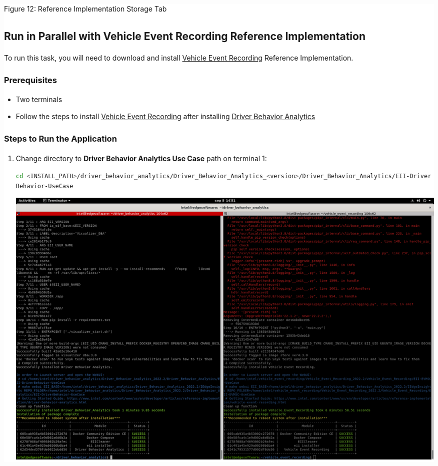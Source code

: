   Figure 12: Reference Implementation Storage Tab

## Run in Parallel with Vehicle Event Recording Reference Implementation

To run this task, you will need to download and install [Vehicle Event Recording](https://www.intel.com/content/www/us/en/developer/articles/reference-implementation/vehicle-event-recording.html) Reference Implementation.

### Prerequisites

-   Two terminals

-   Follow the steps to install [Vehicle Event Recording](https://www.intel.com/content/www/us/en/develop/articles/vehicle-event-recording.html#install) after installing [Driver Behavior Analytics](#step-1-install-the-reference-implementation)

### Steps to Run the Application

1. Change directory to **Driver Behavior Analytics Use Case** path on terminal 1:

   ```bash
   cd <INSTALL_PATH>/driver_behavior_analytics/Driver_Behavior_Analytics_<version>/Driver_Behavior_Analytics/EII-DriverBehavior-UseCase
   ```

   ![A window showing 2 system consoles in side-by-side view.](docs/vehicle-event-recording-change-directory.png)
